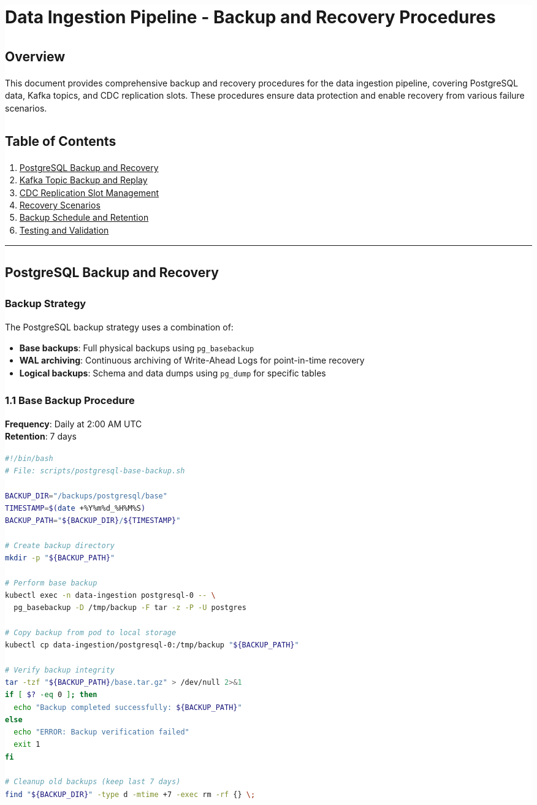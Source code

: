 # Data Ingestion Pipeline - Backup and Recovery Procedures

## Overview

This document provides comprehensive backup and recovery procedures for the data ingestion pipeline, covering PostgreSQL data, Kafka topics, and CDC replication slots. These procedures ensure data protection and enable recovery from various failure scenarios.

## Table of Contents

1. [PostgreSQL Backup and Recovery](#postgresql-backup-and-recovery)
2. [Kafka Topic Backup and Replay](#kafka-topic-backup-and-replay)
3. [CDC Replication Slot Management](#cdc-replication-slot-management)
4. [Recovery Scenarios](#recovery-scenarios)
5. [Backup Schedule and Retention](#backup-schedule-and-retention)
6. [Testing and Validation](#testing-and-validation)

---

## PostgreSQL Backup and Recovery

### Backup Strategy

The PostgreSQL backup strategy uses a combination of:
- **Base backups**: Full physical backups using `pg_basebackup`
- **WAL archiving**: Continuous archiving of Write-Ahead Logs for point-in-time recovery
- **Logical backups**: Schema and data dumps using `pg_dump` for specific tables

### 1.1 Base Backup Procedure

**Frequency**: Daily at 2:00 AM UTC  
**Retention**: 7 days

```bash
#!/bin/bash
# File: scripts/postgresql-base-backup.sh

BACKUP_DIR="/backups/postgresql/base"
TIMESTAMP=$(date +%Y%m%d_%H%M%S)
BACKUP_PATH="${BACKUP_DIR}/${TIMESTAMP}"

# Create backup directory
mkdir -p "${BACKUP_PATH}"

# Perform base backup
kubectl exec -n data-ingestion postgresql-0 -- \
  pg_basebackup -D /tmp/backup -F tar -z -P -U postgres

# Copy backup from pod to local storage
kubectl cp data-ingestion/postgresql-0:/tmp/backup "${BACKUP_PATH}"

# Verify backup integrity
tar -tzf "${BACKUP_PATH}/base.tar.gz" > /dev/null 2>&1
if [ $? -eq 0 ]; then
  echo "Backup completed successfully: ${BACKUP_PATH}"
else
  echo "ERROR: Backup verification failed"
  exit 1
fi

# Cleanup old backups (keep last 7 days)
find "${BACKUP_DIR}" -type d -mtime +7 -exec rm -rf {} \;
```